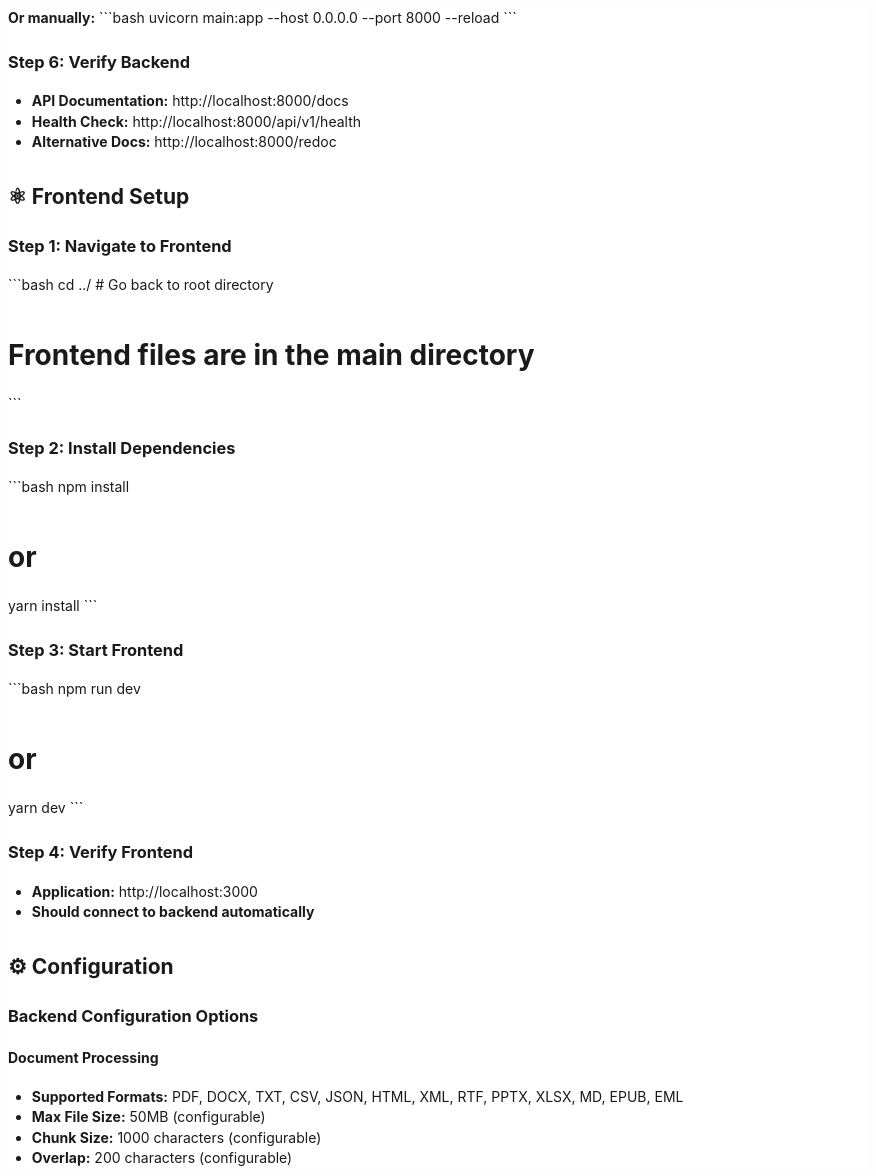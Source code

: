 **Or manually:**
\`\`\`bash
uvicorn main:app --host 0.0.0.0 --port 8000 --reload
\`\`\`

### Step 6: Verify Backend
- **API Documentation:** http://localhost:8000/docs
- **Health Check:** http://localhost:8000/api/v1/health
- **Alternative Docs:** http://localhost:8000/redoc

## ⚛️ Frontend Setup

### Step 1: Navigate to Frontend
\`\`\`bash
cd ../  # Go back to root directory
# Frontend files are in the main directory
\`\`\`

### Step 2: Install Dependencies
\`\`\`bash
npm install
# or
yarn install
\`\`\`

### Step 3: Start Frontend
\`\`\`bash
npm run dev
# or
yarn dev
\`\`\`

### Step 4: Verify Frontend
- **Application:** http://localhost:3000
- **Should connect to backend automatically**

## ⚙️ Configuration

### Backend Configuration Options

#### Document Processing
- **Supported Formats:** PDF, DOCX, TXT, CSV, JSON, HTML, XML, RTF, PPTX, XLSX, MD, EPUB, EML
- **Max File Size:** 50MB (configurable)
- **Chunk Size:** 1000 characters (configurable)
- **Overlap:** 200 characters (configurable)
